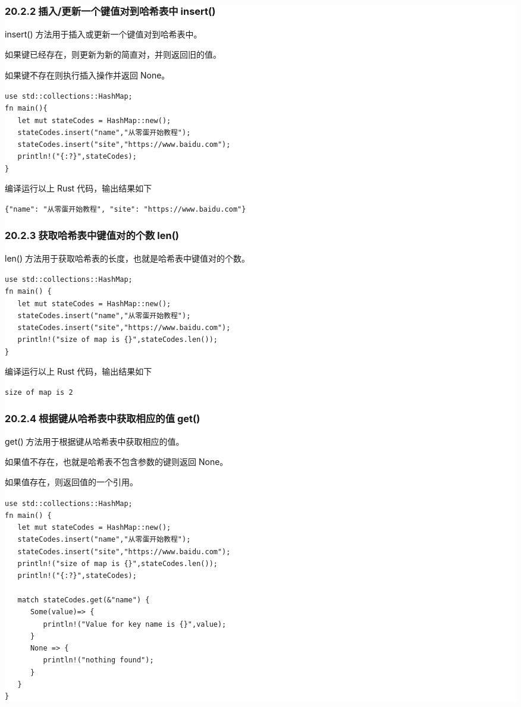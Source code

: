 
### 20.2.2 插入/更新一个键值对到哈希表中 insert()

insert() 方法用于插入或更新一个键值对到哈希表中。

如果键已经存在，则更新为新的简直对，并则返回旧的值。

如果键不存在则执行插入操作并返回 None。

```
use std::collections::HashMap;
fn main(){
   let mut stateCodes = HashMap::new();
   stateCodes.insert("name","从零蛋开始教程");
   stateCodes.insert("site","https://www.baidu.com");
   println!("{:?}",stateCodes);
}
```

编译运行以上 Rust 代码，输出结果如下

```
{"name": "从零蛋开始教程", "site": "https://www.baidu.com"}
```

### 20.2.3 获取哈希表中键值对的个数 len()

len() 方法用于获取哈希表的长度，也就是哈希表中键值对的个数。

```
use std::collections::HashMap;
fn main() {
   let mut stateCodes = HashMap::new();
   stateCodes.insert("name","从零蛋开始教程");
   stateCodes.insert("site","https://www.baidu.com");
   println!("size of map is {}",stateCodes.len());
}
```

编译运行以上 Rust 代码，输出结果如下

```
size of map is 2
```

### 20.2.4 根据键从哈希表中获取相应的值 get()

get() 方法用于根据键从哈希表中获取相应的值。

如果值不存在，也就是哈希表不包含参数的键则返回 None。

如果值存在，则返回值的一个引用。

```
use std::collections::HashMap;
fn main() {
   let mut stateCodes = HashMap::new();
   stateCodes.insert("name","从零蛋开始教程");
   stateCodes.insert("site","https://www.baidu.com");
   println!("size of map is {}",stateCodes.len());
   println!("{:?}",stateCodes);

   match stateCodes.get(&"name") {
      Some(value)=> {
         println!("Value for key name is {}",value);
      }
      None => {
         println!("nothing found");
      }
   }
}
```